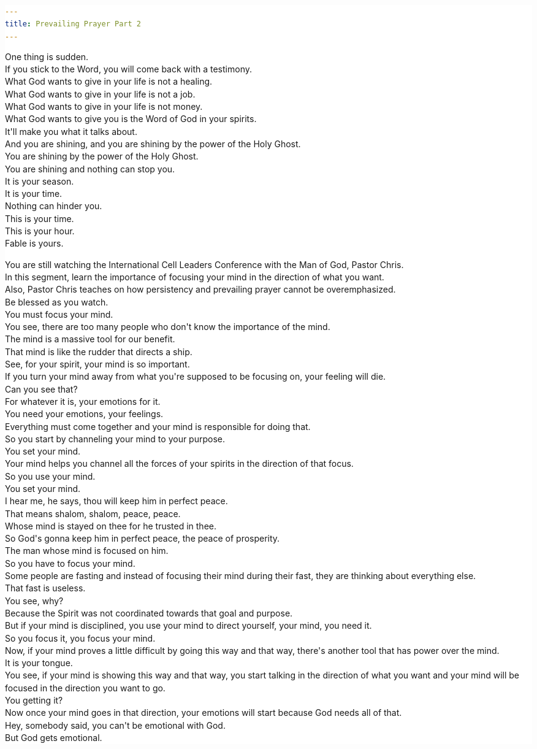 ```yaml
---
title: Prevailing Prayer Part 2
---
```

 One thing is sudden.  
If you stick to the Word, you will come back with a testimony.  
What God wants to give in your life is not a healing.  
What God wants to give in your life is not a job.  
What God wants to give in your life is not money.  
What God wants to give you is the Word of God in your spirits.  
It'll make you what it talks about.  
 And you are shining, and you are shining by the power of the Holy Ghost.  
You are shining by the power of the Holy Ghost.  
You are shining and nothing can stop you.  
It is your season.  
It is your time.  
Nothing can hinder you.  
This is your time.  
This is your hour.  
Fable is yours.  


  
 You are still watching the International Cell Leaders Conference with the Man of God, Pastor Chris.  
In this segment, learn the importance of focusing your mind in the direction of what you want.  
Also, Pastor Chris teaches on how persistency and prevailing prayer cannot be overemphasized.  
Be blessed as you watch.  
You must focus your mind.  
You see, there are too many people who don't know the importance of the mind.  
 The mind is a massive tool for our benefit.  
That mind is like the rudder that directs a ship.  
See, for your spirit, your mind is so important.  
If you turn your mind away from what you're supposed to be focusing on, your feeling will die.  
 Can you see that?  
For whatever it is, your emotions for it.  
You need your emotions, your feelings.  
Everything must come together and your mind is responsible for doing that.  
So you start by channeling your mind to your purpose.  
You set your mind.  
Your mind helps you channel all the forces of your spirits in the direction of that focus.  
So you use your mind.  
You set your mind.  
 I hear me, he says, thou will keep him in perfect peace.  
That means shalom, shalom, peace, peace.  
Whose mind is stayed on thee for he trusted in thee.  
So God's gonna keep him in perfect peace, the peace of prosperity.  
The man whose mind is focused on him.  
So you have to focus your mind.  
Some people are fasting and instead of focusing their mind during their fast, they are thinking about everything else.  
That fast is useless.  
 You see, why?  
Because the Spirit was not coordinated towards that goal and purpose.  
But if your mind is disciplined, you use your mind to direct yourself, your mind, you need it.  
So you focus it, you focus your mind.  
Now, if your mind proves a little difficult by going this way and that way, there's another tool that has power over the mind.  
 It is your tongue.  
You see, if your mind is showing this way and that way, you start talking in the direction of what you want and your mind will be focused in the direction you want to go.  
You getting it?  
Now once your mind goes in that direction, your emotions will start because God needs all of that.  
 Hey, somebody said, you can't be emotional with God.  
But God gets emotional.  
